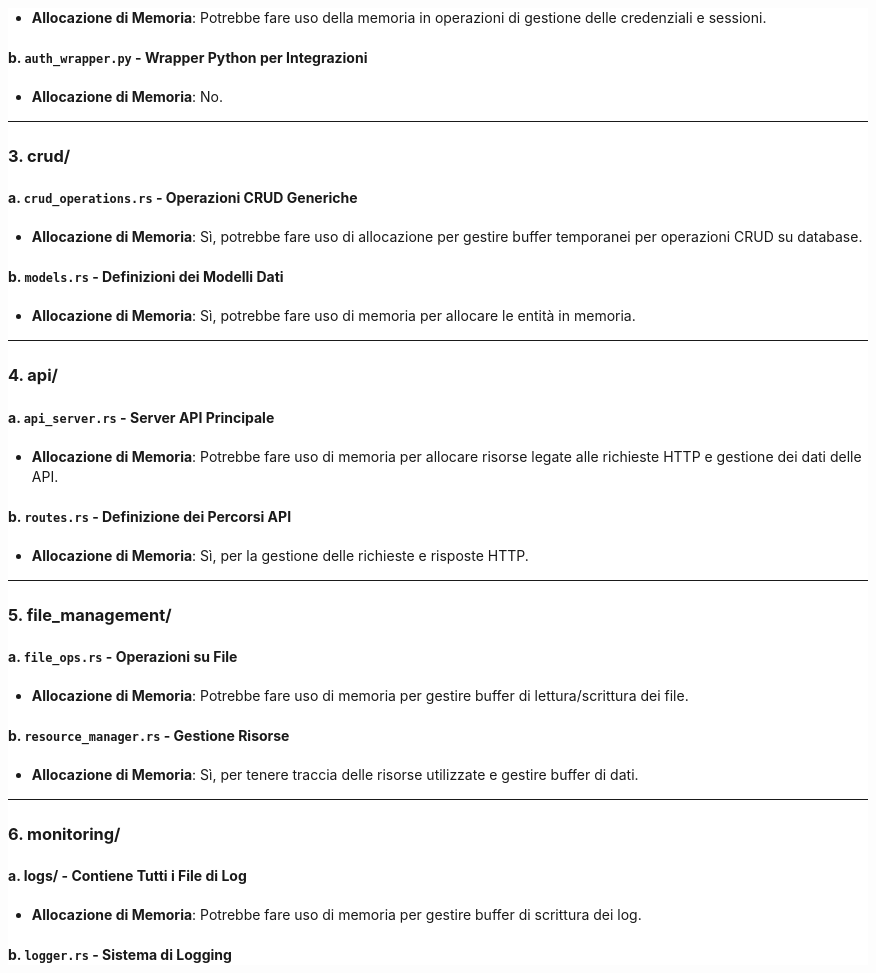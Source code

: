 - **Allocazione di Memoria**: Potrebbe fare uso della memoria in operazioni di gestione delle credenziali e sessioni.

#### b. `auth_wrapper.py` - Wrapper Python per Integrazioni

- **Allocazione di Memoria**: No.

---

### **3. crud/**

#### a. `crud_operations.rs` - Operazioni CRUD Generiche

- **Allocazione di Memoria**: Sì, potrebbe fare uso di allocazione per gestire buffer temporanei per operazioni CRUD su database.

#### b. `models.rs` - Definizioni dei Modelli Dati

- **Allocazione di Memoria**: Sì, potrebbe fare uso di memoria per allocare le entità in memoria.

---

### **4. api/**

#### a. `api_server.rs` - Server API Principale

- **Allocazione di Memoria**: Potrebbe fare uso di memoria per allocare risorse legate alle richieste HTTP e gestione dei dati delle API.

#### b. `routes.rs` - Definizione dei Percorsi API

- **Allocazione di Memoria**: Sì, per la gestione delle richieste e risposte HTTP.

---

### **5. file_management/**

#### a. `file_ops.rs` - Operazioni su File

- **Allocazione di Memoria**: Potrebbe fare uso di memoria per gestire buffer di lettura/scrittura dei file.

#### b. `resource_manager.rs` - Gestione Risorse

- **Allocazione di Memoria**: Sì, per tenere traccia delle risorse utilizzate e gestire buffer di dati.

---

### **6. monitoring/**

#### a. **logs/** - Contiene Tutti i File di Log

- **Allocazione di Memoria**: Potrebbe fare uso di memoria per gestire buffer di scrittura dei log.

#### b. `logger.rs` - Sistema di Logging
